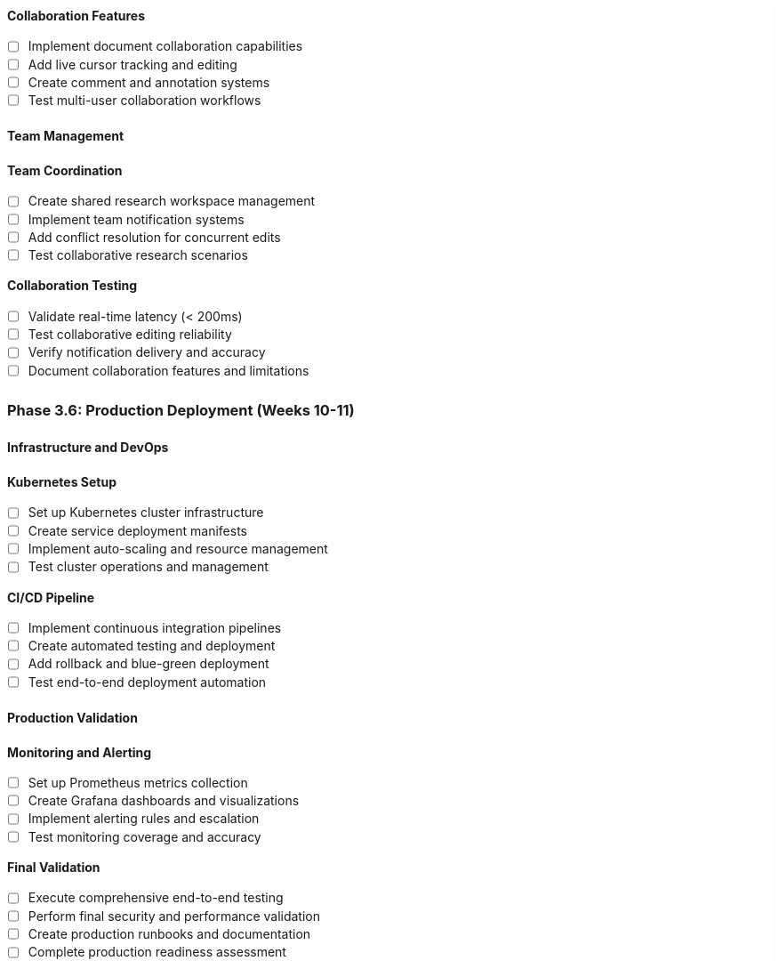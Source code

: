 **Collaboration Features**

- [ ] Implement document collaboration capabilities
- [ ] Add live cursor tracking and editing
- [ ] Create comment and annotation systems
- [ ] Test multi-user collaboration workflows

#### Team Management

**Team Coordination**

- [ ] Create shared research workspace management
- [ ] Implement team notification systems
- [ ] Add conflict resolution for concurrent edits
- [ ] Test collaborative research scenarios

**Collaboration Testing**

- [ ] Validate real-time latency (< 200ms)
- [ ] Test collaborative editing reliability
- [ ] Verify notification delivery and accuracy
- [ ] Document collaboration features and limitations

### Phase 3.6: Production Deployment (Weeks 10-11)

#### Infrastructure and DevOps

**Kubernetes Setup**

- [ ] Set up Kubernetes cluster infrastructure
- [ ] Create service deployment manifests
- [ ] Implement auto-scaling and resource management
- [ ] Test cluster operations and management

**CI/CD Pipeline**

- [ ] Implement continuous integration pipelines
- [ ] Create automated testing and deployment
- [ ] Add rollback and blue-green deployment
- [ ] Test end-to-end deployment automation

#### Production Validation

**Monitoring and Alerting**

- [ ] Set up Prometheus metrics collection
- [ ] Create Grafana dashboards and visualizations
- [ ] Implement alerting rules and escalation
- [ ] Test monitoring coverage and accuracy

**Final Validation**

- [ ] Execute comprehensive end-to-end testing
- [ ] Perform final security and performance validation
- [ ] Create production runbooks and documentation
- [ ] Complete production readiness assessment
